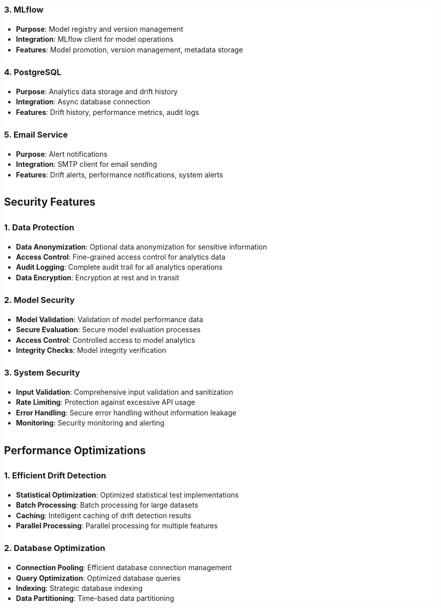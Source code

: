### 3. MLflow
- **Purpose**: Model registry and version management
- **Integration**: MLflow client for model operations
- **Features**: Model promotion, version management, metadata storage

### 4. PostgreSQL
- **Purpose**: Analytics data storage and drift history
- **Integration**: Async database connection
- **Features**: Drift history, performance metrics, audit logs

### 5. Email Service
- **Purpose**: Alert notifications
- **Integration**: SMTP client for email sending
- **Features**: Drift alerts, performance notifications, system alerts

## Security Features

### 1. Data Protection
- **Data Anonymization**: Optional data anonymization for sensitive information
- **Access Control**: Fine-grained access control for analytics data
- **Audit Logging**: Complete audit trail for all analytics operations
- **Data Encryption**: Encryption at rest and in transit

### 2. Model Security
- **Model Validation**: Validation of model performance data
- **Secure Evaluation**: Secure model evaluation processes
- **Access Control**: Controlled access to model analytics
- **Integrity Checks**: Model integrity verification

### 3. System Security
- **Input Validation**: Comprehensive input validation and sanitization
- **Rate Limiting**: Protection against excessive API usage
- **Error Handling**: Secure error handling without information leakage
- **Monitoring**: Security monitoring and alerting

## Performance Optimizations

### 1. Efficient Drift Detection
- **Statistical Optimization**: Optimized statistical test implementations
- **Batch Processing**: Batch processing for large datasets
- **Caching**: Intelligent caching of drift detection results
- **Parallel Processing**: Parallel processing for multiple features

### 2. Database Optimization
- **Connection Pooling**: Efficient database connection management
- **Query Optimization**: Optimized database queries
- **Indexing**: Strategic database indexing
- **Data Partitioning**: Time-based data partitioning
